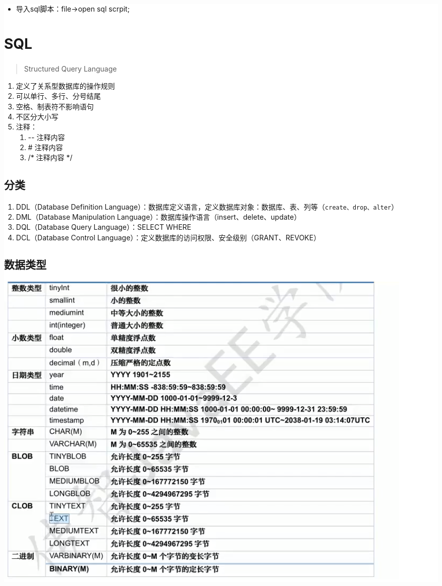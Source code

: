 * 导入sql脚本：file->open sql scrpit;

# SQL

> Structured Query Language

1. 定义了关系型数据库的操作规则
2. 可以单行、多行、分号结尾
3. 空格、制表符不影响语句
4. 不区分大小写
5. 注释：
   1. -- 注释内容
   2. \# 注释内容
   3. /\* 注释内容 \*/



## 分类

1. DDL（Database Definition Language）：数据库定义语言，定义数据库对象：数据库、表、列等（``create、drop、alter``）
2. DML（Database Manipulation Language）：数据库操作语言（insert、delete、update）
3. DQL（Database Query Language）：SELECT WHERE
4. DCL（Database Control Language）：定义数据库的访问权限、安全级别（GRANT、REVOKE）

## 数据类型

![image-20200628111816502](image/MySQL数据类型.png)
